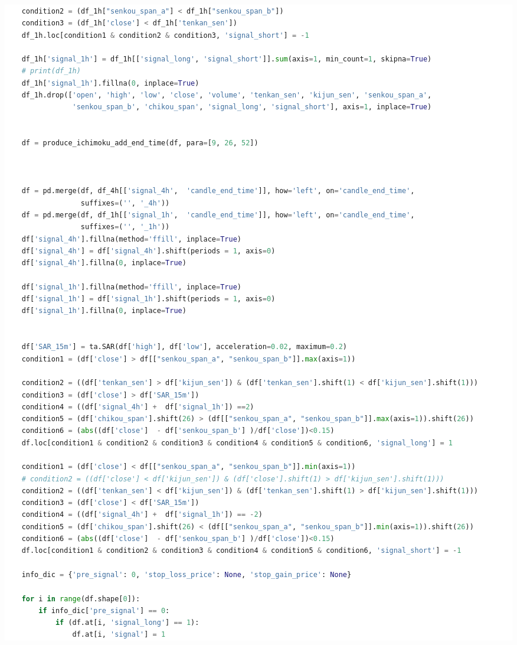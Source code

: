 ```python
    condition2 = (df_1h["senkou_span_a"] < df_1h["senkou_span_b"])
    condition3 = (df_1h['close'] < df_1h['tenkan_sen'])
    df_1h.loc[condition1 & condition2 & condition3, 'signal_short'] = -1

    df_1h['signal_1h'] = df_1h[['signal_long', 'signal_short']].sum(axis=1, min_count=1, skipna=True)
    # print(df_1h)
    df_1h['signal_1h'].fillna(0, inplace=True)
    df_1h.drop(['open', 'high', 'low', 'close', 'volume', 'tenkan_sen', 'kijun_sen', 'senkou_span_a',
                'senkou_span_b', 'chikou_span', 'signal_long', 'signal_short'], axis=1, inplace=True)


    df = produce_ichimoku_add_end_time(df, para=[9, 26, 52])



    df = pd.merge(df, df_4h[['signal_4h',  'candle_end_time']], how='left', on='candle_end_time',
                  suffixes=('', '_4h'))
    df = pd.merge(df, df_1h[['signal_1h',  'candle_end_time']], how='left', on='candle_end_time',
                  suffixes=('', '_1h'))
    df['signal_4h'].fillna(method='ffill', inplace=True)
    df['signal_4h'] = df['signal_4h'].shift(periods = 1, axis=0)
    df['signal_4h'].fillna(0, inplace=True)

    df['signal_1h'].fillna(method='ffill', inplace=True)
    df['signal_1h'] = df['signal_1h'].shift(periods = 1, axis=0)
    df['signal_1h'].fillna(0, inplace=True)


    df['SAR_15m'] = ta.SAR(df['high'], df['low'], acceleration=0.02, maximum=0.2) 
    condition1 = (df['close'] > df[["senkou_span_a", "senkou_span_b"]].max(axis=1))

    condition2 = ((df['tenkan_sen'] > df['kijun_sen']) & (df['tenkan_sen'].shift(1) < df['kijun_sen'].shift(1)))
    condition3 = (df['close'] > df['SAR_15m'])
    condition4 = ((df['signal_4h'] +  df['signal_1h']) ==2)
    condition5 = (df['chikou_span'].shift(26) > (df[["senkou_span_a", "senkou_span_b"]].max(axis=1)).shift(26))
    condition6 = (abs((df['close']  - df['senkou_span_b'] )/df['close'])<0.15)
    df.loc[condition1 & condition2 & condition3 & condition4 & condition5 & condition6, 'signal_long'] = 1

    condition1 = (df['close'] < df[["senkou_span_a", "senkou_span_b"]].min(axis=1))
    # condition2 = ((df['close'] < df['kijun_sen']) & (df['close'].shift(1) > df['kijun_sen'].shift(1)))
    condition2 = ((df['tenkan_sen'] < df['kijun_sen']) & (df['tenkan_sen'].shift(1) > df['kijun_sen'].shift(1)))
    condition3 = (df['close'] < df['SAR_15m'])
    condition4 = ((df['signal_4h'] +  df['signal_1h']) == -2)
    condition5 = (df['chikou_span'].shift(26) < (df[["senkou_span_a", "senkou_span_b"]].min(axis=1)).shift(26))
    condition6 = (abs((df['close']  - df['senkou_span_b'] )/df['close'])<0.15)
    df.loc[condition1 & condition2 & condition3 & condition4 & condition5 & condition6, 'signal_short'] = -1

    info_dic = {'pre_signal': 0, 'stop_loss_price': None, 'stop_gain_price': None}

    for i in range(df.shape[0]):
        if info_dic['pre_signal'] == 0:
            if (df.at[i, 'signal_long'] == 1):
                df.at[i, 'signal'] = 1 
```